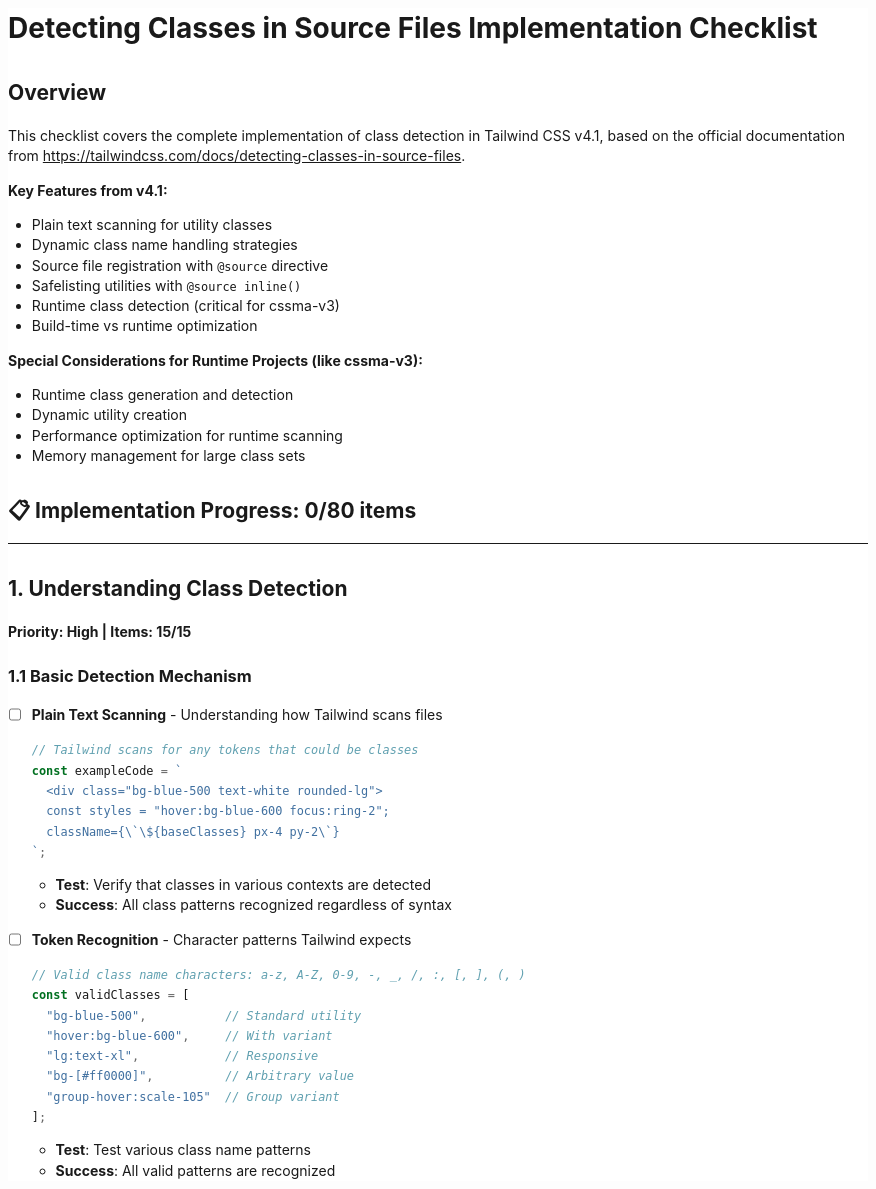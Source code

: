# Detecting Classes in Source Files Implementation Checklist

## Overview
This checklist covers the complete implementation of class detection in Tailwind CSS v4.1, based on the official documentation from https://tailwindcss.com/docs/detecting-classes-in-source-files.

**Key Features from v4.1:**
- Plain text scanning for utility classes
- Dynamic class name handling strategies
- Source file registration with `@source` directive
- Safelisting utilities with `@source inline()`
- Runtime class detection (critical for cssma-v3)
- Build-time vs runtime optimization

**Special Considerations for Runtime Projects (like cssma-v3):**
- Runtime class generation and detection
- Dynamic utility creation
- Performance optimization for runtime scanning
- Memory management for large class sets

## 📋 Implementation Progress: 0/80 items

---

## 1. Understanding Class Detection
**Priority: High | Items: 15/15**

### 1.1 Basic Detection Mechanism
- [ ] **Plain Text Scanning** - Understanding how Tailwind scans files
  ```javascript
  // Tailwind scans for any tokens that could be classes
  const exampleCode = `
    <div class="bg-blue-500 text-white rounded-lg">
    const styles = "hover:bg-blue-600 focus:ring-2";
    className={\`\${baseClasses} px-4 py-2\`}
  `;
  ```
  - **Test**: Verify that classes in various contexts are detected
  - **Success**: All class patterns recognized regardless of syntax

- [ ] **Token Recognition** - Character patterns Tailwind expects
  ```javascript
  // Valid class name characters: a-z, A-Z, 0-9, -, _, /, :, [, ], (, )
  const validClasses = [
    "bg-blue-500",           // Standard utility
    "hover:bg-blue-600",     // With variant
    "lg:text-xl",            // Responsive
    "bg-[#ff0000]",          // Arbitrary value
    "group-hover:scale-105"  // Group variant
  ];
  ```
  - **Test**: Test various class name patterns
  - **Success**: All valid patterns are recognized
